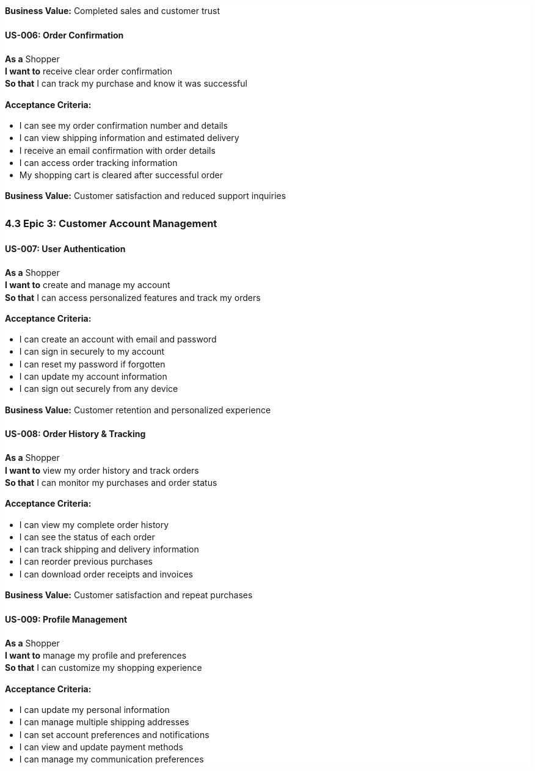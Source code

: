 **Business Value:** Completed sales and customer trust

#### US-006: Order Confirmation
**As a** Shopper  
**I want to** receive clear order confirmation  
**So that** I can track my purchase and know it was successful

**Acceptance Criteria:**
- I can see my order confirmation number and details
- I can view shipping information and estimated delivery
- I receive an email confirmation with order details
- I can access order tracking information
- My shopping cart is cleared after successful order

**Business Value:** Customer satisfaction and reduced support inquiries

### 4.3 Epic 3: Customer Account Management

#### US-007: User Authentication
**As a** Shopper  
**I want to** create and manage my account  
**So that** I can access personalized features and track my orders

**Acceptance Criteria:**
- I can create an account with email and password
- I can sign in securely to my account
- I can reset my password if forgotten
- I can update my account information
- I can sign out securely from any device

**Business Value:** Customer retention and personalized experience

#### US-008: Order History & Tracking
**As a** Shopper  
**I want to** view my order history and track orders  
**So that** I can monitor my purchases and order status

**Acceptance Criteria:**
- I can view my complete order history
- I can see the status of each order
- I can track shipping and delivery information
- I can reorder previous purchases
- I can download order receipts and invoices

**Business Value:** Customer satisfaction and repeat purchases

#### US-009: Profile Management
**As a** Shopper  
**I want to** manage my profile and preferences  
**So that** I can customize my shopping experience

**Acceptance Criteria:**
- I can update my personal information
- I can manage multiple shipping addresses
- I can set account preferences and notifications
- I can view and update payment methods
- I can manage my communication preferences
